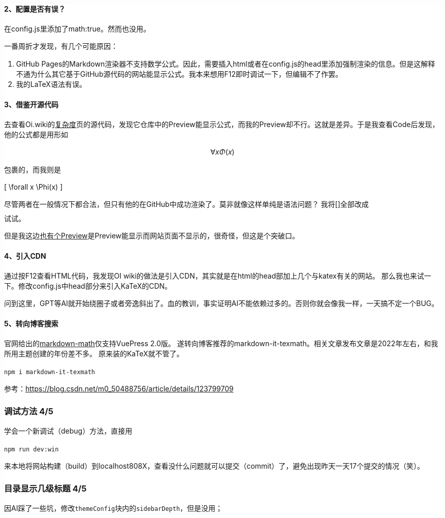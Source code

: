 #### 2、配置是否有误？
在config.js里添加了math:true。然而也没用。

一番周折才发现，有几个可能原因：
1. GitHub Pages的Markdown渲染器不支持数学公式。因此，需要插入html或者在config.js的head里添加强制渲染的信息。但是这解释不通为什么其它基于GitHub源代码的网站能显示公式。我本来想用F12即时调试一下，但编辑不了作罢。
2. 我的LaTeX语法有误。

#### 3、借鉴开源代码
去查看Oi.wiki的[复杂度](https://oi-wiki.org/basic/complexity/)页的源代码，发现它仓库中的Preview能显示公式，而我的Preview却不行。这就是差异。于是我查看Code后发现，他的公式都是用形如

$$
\forall x \Phi(x)
$$

包裹的，而我则是

\[
\forall x \Phi(x)
\]

尽管两者在一般情况下都合法，但只有他的在GitHub中成功渲染了。莫非就像这样单纯是语法问题？
我将\[\]全部改成$$$$试试。

但是我这边[也有个Preview](https://github.com/Tsuei/Tsuei.github.io/blob/main/docs/03.技术/01.技术文档/02.Markdown使用教程.md#数学公式)是Preview能显示而网站页面不显示的，很奇怪，但这是个突破口。

#### 4、引入CDN
通过按F12查看HTML代码，我发现OI wiki的做法是引入CDN，其实就是在html的head部加上几个与katex有关的网站。
那么我也来试一下。修改config.js中head部分来引入KaTeX的CDN。


问到这里，GPT等AI就开始绕圈子或者旁逸斜出了。血的教训，事实证明AI不能依赖过多的。否则你就会像我一样，一天搞不定一个BUG。

#### 5、转向博客搜索
官网给出的[markdown-math](https://ecosystem.vuejs.press/zh/plugins/markdown/markdown-math.html)仅支持VuePress 2.0版。
遂转向博客推荐的markdown-it-texmath。相关文章发布文章是2022年左右，和我所用主题创建的年份差不多。
原来装的KaTeX就不管了。
```
npm i markdown-it-texmath
```
参考：https://blog.csdn.net/m0_50488756/article/details/123799709



### 调试方法 4/5
学会一个新调试（debug）方法，直接用
```cmd
npm run dev:win
```
来本地将网站构建（build）到localhost808X，查看没什么问题就可以提交（commit）了，避免出现昨天一天17个提交的情况（笑）。



### 目录显示几级标题 4/5
因AI踩了一些坑，修改`themeConfig`块内的`sidebarDepth`，但是没用；

